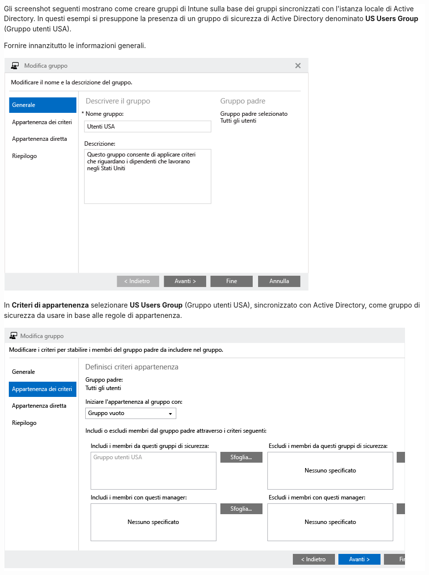 Gli screenshot seguenti mostrano come creare gruppi di Intune sulla base dei gruppi sincronizzati con l'istanza locale di Active Directory. In questi esempi si presuppone la presenza di un gruppo di sicurezza di Active Directory denominato **US Users Group** (Gruppo utenti USA).

Fornire innanzitutto le informazioni generali.

![Schermata dell'area Modifica gruppo](../media/Intune_Planning_Groups_AD_General_small.png)

In **Criteri di appartenenza** selezionare **US Users Group** (Gruppo utenti USA), sincronizzato con Active Directory, come gruppo di sicurezza da usare in base alle regole di appartenenza.

![Screenshot della finestra di dialogo Modifica gruppo](../media/Intune_Planning_Groups_AD_Criteria_small.png)
